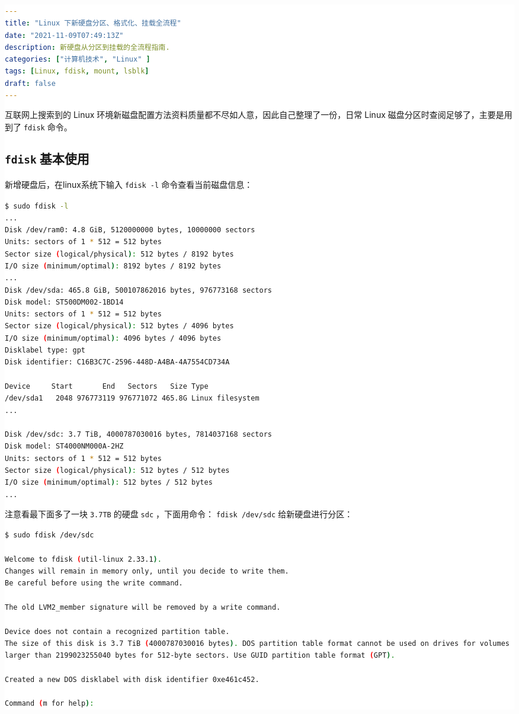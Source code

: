 ```yaml
---
title: "Linux 下新硬盘分区、格式化、挂载全流程"
date: "2021-11-09T07:49:13Z"
description: 新硬盘从分区到挂载的全流程指南.
categories: ["计算机技术", "Linux" ]
tags: [Linux, fdisk, mount, lsblk]
draft: false
---
```


互联网上搜索到的 Linux 环境新磁盘配置方法资料质量都不尽如人意，因此自己整理了一份，日常 Linux 磁盘分区时查阅足够了，主要是用到了 `fdisk` 命令。

## `fdisk` 基本使用

新增硬盘后，在linux系统下输入 `fdisk -l` 命令查看当前磁盘信息：

```bash
$ sudo fdisk -l                                                         
...
Disk /dev/ram0: 4.8 GiB, 5120000000 bytes, 10000000 sectors                                   
Units: sectors of 1 * 512 = 512 bytes                                                         
Sector size (logical/physical): 512 bytes / 8192 bytes                                        
I/O size (minimum/optimal): 8192 bytes / 8192 bytes
...
Disk /dev/sda: 465.8 GiB, 500107862016 bytes, 976773168 sectors                               
Disk model: ST500DM002-1BD14                                                                  
Units: sectors of 1 * 512 = 512 bytes                                                         
Sector size (logical/physical): 512 bytes / 4096 bytes                                        
I/O size (minimum/optimal): 4096 bytes / 4096 bytes                                          
Disklabel type: gpt
Disk identifier: C16B3C7C-2596-448D-A4BA-4A7554CD734A                                        

Device     Start       End   Sectors   Size Type                                             
/dev/sda1   2048 976773119 976771072 465.8G Linux filesystem                                 
...

Disk /dev/sdc: 3.7 TiB, 4000787030016 bytes, 7814037168 sectors
Disk model: ST4000NM000A-2HZ
Units: sectors of 1 * 512 = 512 bytes
Sector size (logical/physical): 512 bytes / 512 bytes
I/O size (minimum/optimal): 512 bytes / 512 bytes
...
```

注意看最下面多了一块 `3.7TB` 的硬盘 `sdc` ，下面用命令： `fdisk /dev/sdc` 给新硬盘进行分区：

```bash
$ sudo fdisk /dev/sdc

Welcome to fdisk (util-linux 2.33.1).
Changes will remain in memory only, until you decide to write them.
Be careful before using the write command.

The old LVM2_member signature will be removed by a write command.

Device does not contain a recognized partition table.
The size of this disk is 3.7 TiB (4000787030016 bytes). DOS partition table format cannot be used on drives for volumes larger than 2199023255040 bytes for 512-byte sectors. Use GUID partition table format (GPT).

Created a new DOS disklabel with disk identifier 0xe461c452.

Command (m for help):
```
